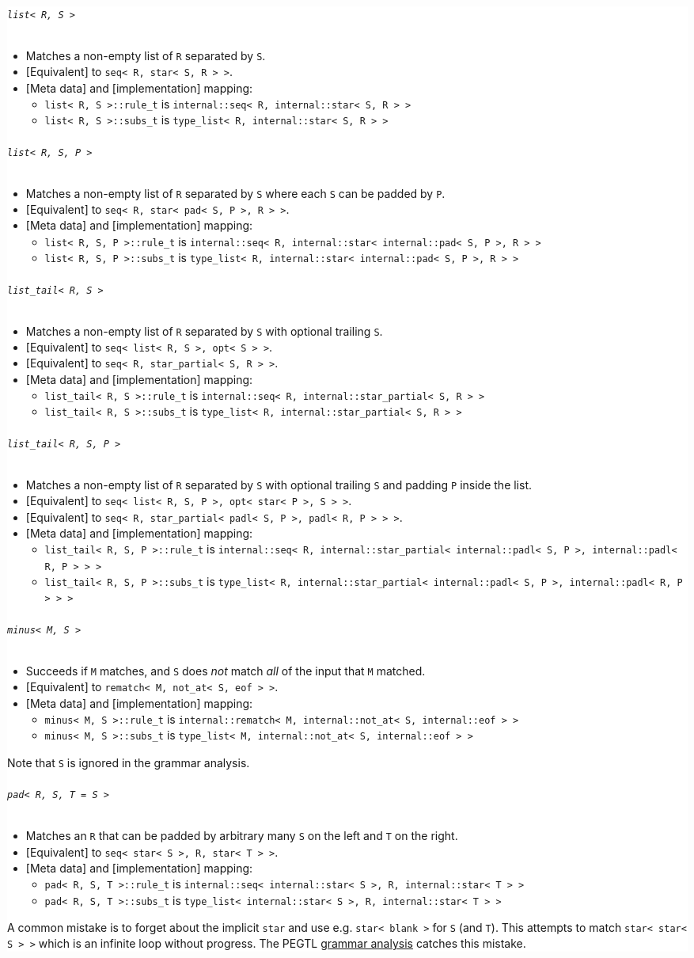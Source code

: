 ###### `list< R, S >`

* Matches a non-empty list of `R` separated by `S`.
* [Equivalent] to `seq< R, star< S, R > >`.
* [Meta data] and [implementation] mapping:
  - `list< R, S >::rule_t` is `internal::seq< R, internal::star< S, R > >`
  - `list< R, S >::subs_t` is `type_list< R, internal::star< S, R > >`

###### `list< R, S, P >`

* Matches a non-empty list of `R` separated by `S` where each `S` can be padded by `P`.
* [Equivalent] to `seq< R, star< pad< S, P >, R > >`.
* [Meta data] and [implementation] mapping:
  - `list< R, S, P >::rule_t` is `internal::seq< R, internal::star< internal::pad< S, P >, R > >`
  - `list< R, S, P >::subs_t` is `type_list< R, internal::star< internal::pad< S, P >, R > >`

###### `list_tail< R, S >`

* Matches a non-empty list of `R` separated by `S` with optional trailing `S`.
* [Equivalent] to `seq< list< R, S >, opt< S > >`.
* [Equivalent] to `seq< R, star_partial< S, R > >`.
* [Meta data] and [implementation] mapping:
  - `list_tail< R, S >::rule_t` is `internal::seq< R, internal::star_partial< S, R > >`
  - `list_tail< R, S >::subs_t` is `type_list< R, internal::star_partial< S, R > >`

###### `list_tail< R, S, P >`

* Matches a non-empty list of `R` separated by `S` with optional trailing `S` and padding `P` inside the list.
* [Equivalent] to `seq< list< R, S, P >, opt< star< P >, S > >`.
* [Equivalent] to `seq< R, star_partial< padl< S, P >, padl< R, P > > >`.
* [Meta data] and [implementation] mapping:
  - `list_tail< R, S, P >::rule_t` is `internal::seq< R, internal::star_partial< internal::padl< S, P >, internal::padl< R, P > > >`
  - `list_tail< R, S, P >::subs_t` is `type_list< R, internal::star_partial< internal::padl< S, P >, internal::padl< R, P > > >`

###### `minus< M, S >`

* Succeeds if `M` matches, and `S` does *not* match *all* of the input that `M` matched.
* [Equivalent] to `rematch< M, not_at< S, eof > >`.
* [Meta data] and [implementation] mapping:
  - `minus< M, S >::rule_t` is `internal::rematch< M, internal::not_at< S, internal::eof > >`
  - `minus< M, S >::subs_t` is `type_list< M, internal::not_at< S, internal::eof > >`

Note that `S` is ignored in the grammar analysis.

###### `pad< R, S, T = S >`

* Matches an `R` that can be padded by arbitrary many `S` on the left and `T` on the right.
* [Equivalent] to `seq< star< S >, R, star< T > >`.
* [Meta data] and [implementation] mapping:
  - `pad< R, S, T >::rule_t` is `internal::seq< internal::star< S >, R, internal::star< T > >`
  - `pad< R, S, T >::subs_t` is `type_list< internal::star< S >, R, internal::star< T > >`

A common mistake is to forget about the implicit `star` and use e.g. `star< blank >` for `S` (and `T`).
This attempts to match `star< star< S > >` which is an infinite loop without progress.
The PEGTL [grammar analysis](Grammar-Analysis.md) catches this mistake.
